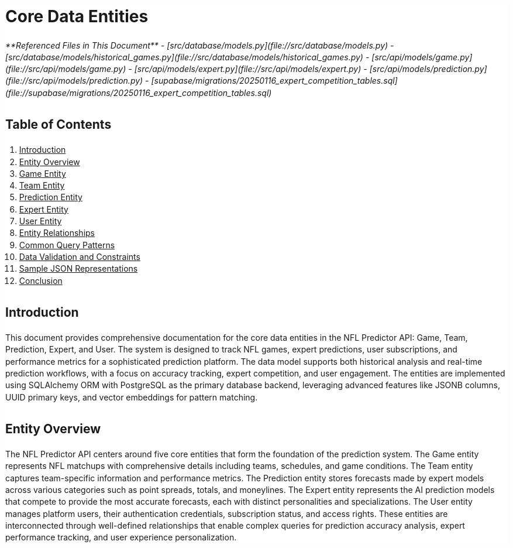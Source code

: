 # Core Data Entities

<cite>
**Referenced Files in This Document**   
- [src/database/models.py](file://src/database/models.py)
- [src/database/models/historical_games.py](file://src/database/models/historical_games.py)
- [src/api/models/game.py](file://src/api/models/game.py)
- [src/api/models/expert.py](file://src/api/models/expert.py)
- [src/api/models/prediction.py](file://src/api/models/prediction.py)
- [supabase/migrations/20250116_expert_competition_tables.sql](file://supabase/migrations/20250116_expert_competition_tables.sql)
</cite>

## Table of Contents
1. [Introduction](#introduction)
2. [Entity Overview](#entity-overview)
3. [Game Entity](#game-entity)
4. [Team Entity](#team-entity)
5. [Prediction Entity](#prediction-entity)
6. [Expert Entity](#expert-entity)
7. [User Entity](#user-entity)
8. [Entity Relationships](#entity-relationships)
9. [Common Query Patterns](#common-query-patterns)
10. [Data Validation and Constraints](#data-validation-and-constraints)
11. [Sample JSON Representations](#sample-json-representations)
12. [Conclusion](#conclusion)

## Introduction
This document provides comprehensive documentation for the core data entities in the NFL Predictor API: Game, Team, Prediction, Expert, and User. The system is designed to track NFL games, expert predictions, user subscriptions, and performance metrics for a sophisticated prediction platform. The data model supports both historical analysis and real-time prediction workflows, with a focus on accuracy tracking, expert competition, and user engagement. The entities are implemented using SQLAlchemy ORM with PostgreSQL as the primary database backend, leveraging advanced features like JSONB columns, UUID primary keys, and vector embeddings for pattern matching.

## Entity Overview
The NFL Predictor API centers around five core entities that form the foundation of the prediction system. The Game entity represents NFL matchups with comprehensive details including teams, schedules, and game conditions. The Team entity captures team-specific information and performance metrics. The Prediction entity stores forecasts made by expert models across various categories such as point spreads, totals, and moneylines. The Expert entity represents the AI prediction models that compete to provide the most accurate forecasts, each with distinct personalities and specializations. The User entity manages platform users, their authentication credentials, subscription status, and access rights. These entities are interconnected through well-defined relationships that enable complex queries for prediction accuracy analysis, expert performance tracking, and user experience personalization.
